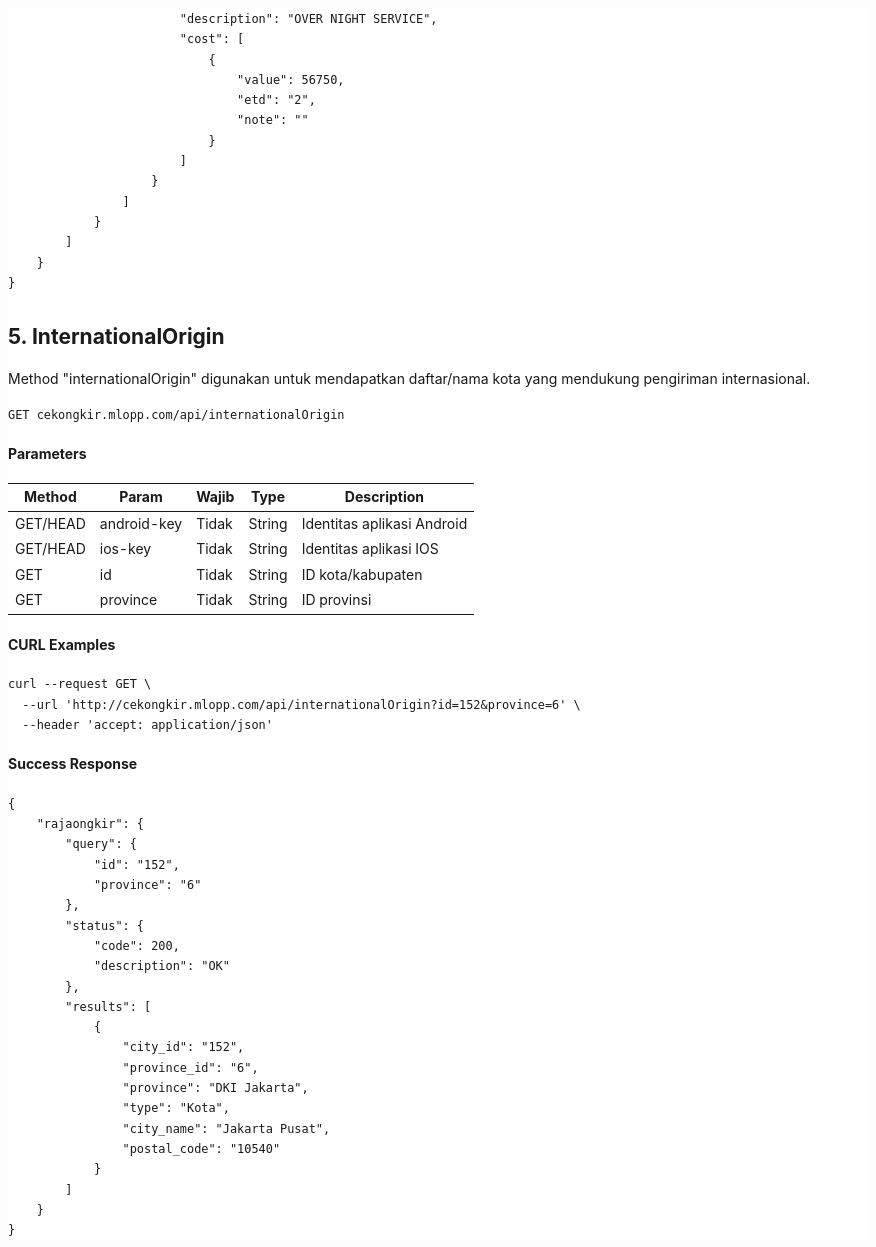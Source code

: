 ```
                        "description": "OVER NIGHT SERVICE",
                        "cost": [
                            {
                                "value": 56750,
                                "etd": "2",
                                "note": ""
                            }
                        ]
                    }
                ]
            }
        ]
    }
}
```

## 5. InternationalOrigin
Method "internationalOrigin" digunakan untuk mendapatkan daftar/nama kota yang mendukung pengiriman internasional.

    GET cekongkir.mlopp.com/api/internationalOrigin

#### Parameters
| Method    | Param       | Wajib   | Type      | Description                          |
|-----------|-------------|---------|-----------|--------------------------------------|
| GET/HEAD  | android-key | Tidak   | String    | Identitas aplikasi Android           |
| GET/HEAD  | ios-key     | Tidak   | String    | Identitas aplikasi IOS               |
| GET       | id          | Tidak   | String    | ID kota/kabupaten                    |
| GET       | province    | Tidak   | String    | ID provinsi                          |

#### CURL Examples
```
curl --request GET \
  --url 'http://cekongkir.mlopp.com/api/internationalOrigin?id=152&province=6' \
  --header 'accept: application/json'
```

#### Success Response
```
{
    "rajaongkir": {
        "query": {
            "id": "152",
            "province": "6"
        },
        "status": {
            "code": 200,
            "description": "OK"
        },
        "results": [
            {
                "city_id": "152",
                "province_id": "6",
                "province": "DKI Jakarta",
                "type": "Kota",
                "city_name": "Jakarta Pusat",
                "postal_code": "10540"
            }
        ]
    }
}
```